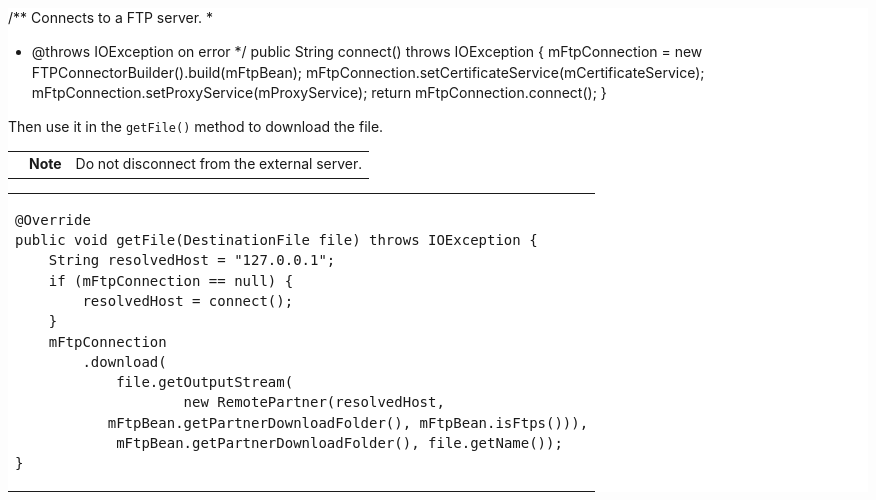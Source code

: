 /** Connects to a FTP server.
 *
 * @throws IOException on error
 */
public String connect() throws IOException {
    mFtpConnection = new FTPConnectorBuilder().build(mFtpBean);
    mFtpConnection.setCertificateService(mCertificateService);
    mFtpConnection.setProxyService(mProxyService);
    return mFtpConnection.connect();
}</pre>
         </td>
      </tr>
   </tbody>
</table>



Then use it in the `getFile()` method to download the file.



<table cellpadding="0" cellspacing="0">
   <col/>
   <col/>
   <col/>
      <tr>
         <td valign="top">         </td>
         <td valign="top"><span><b>Note</b></span>
         </td>
         <td data-mc-autonum="&lt;b&gt;Note&lt;/b&gt;" valign="top">Do not disconnect from the external server.         </td>
      </tr>
</table>



<table cellspacing="0">
   <col/>
   <tbody>
      <tr>
         <td><pre xml:space="preserve">@Override
public void getFile(DestinationFile file) throws IOException {
    String resolvedHost = "127.0.0.1";
    if (mFtpConnection == null) {
        resolvedHost = connect();
    }
    mFtpConnection
        .download(
            file.getOutputStream(
                    new RemotePartner(resolvedHost, 
           mFtpBean.getPartnerDownloadFolder(), mFtpBean.isFtps())),
            mFtpBean.getPartnerDownloadFolder(), file.getName());
}</pre>
         </td>
      </tr>
   </tbody>
</table>
